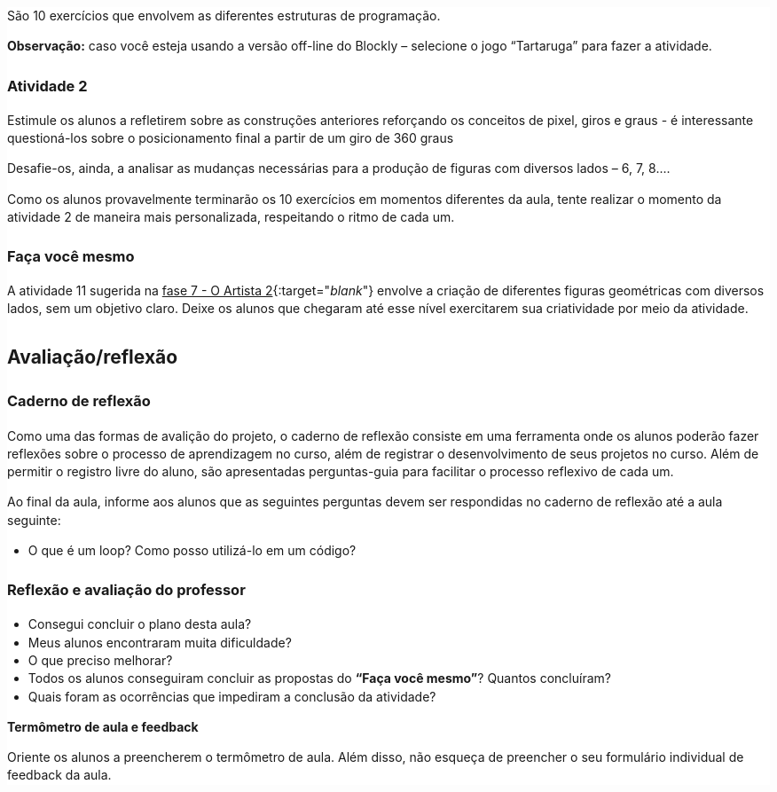 São 10 exercícios que envolvem as diferentes estruturas de programação.

**Observação:** caso você esteja usando a versão off-line do Blockly – selecione o jogo “Tartaruga” para fazer a atividade.


### Atividade 2

Estimule os alunos a refletirem sobre as construções anteriores reforçando os conceitos de pixel, giros e graus - é interessante questioná-los sobre o posicionamento final a partir de um giro de 360 graus

Desafie-os, ainda,  a analisar as mudanças necessárias para a produção de figuras com diversos lados – 6, 7, 8....

Como os alunos provavelmente terminarão os 10 exercícios em momentos diferentes da aula, tente realizar o momento da atividade 2 de maneira mais personalizada, respeitando o ritmo de cada um.


### Faça você mesmo

A atividade 11 sugerida na [fase 7 - O Artista 2](http://studio.code.org/s/20-hour/stage/7/puzzle/11){:target="_blank_"}  envolve a criação de diferentes figuras geométricas com diversos lados, sem um objetivo claro. Deixe os alunos que chegaram até esse nível exercitarem sua criatividade por meio da atividade.



## Avaliação/reflexão

### Caderno de reflexão

Como uma das formas de avalição do projeto, o caderno de reflexão consiste em uma ferramenta onde os alunos poderão fazer reflexões sobre o processo de aprendizagem no curso, além de registrar o desenvolvimento de seus projetos no curso.
Além de permitir o registro livre do aluno, são apresentadas perguntas-guia para facilitar o processo reflexivo de cada um.

Ao final da aula, informe aos alunos que as seguintes perguntas devem ser respondidas no caderno de reflexão até a aula seguinte:

- O que é um loop? Como posso utilizá-lo em um código?


### Reflexão e avaliação do professor
 - Consegui concluir o plano desta aula?
 - Meus alunos encontraram muita dificuldade?
 - O que preciso melhorar?
 - Todos os alunos conseguiram concluir as propostas do **“Faça você mesmo”**? Quantos concluíram?
 - Quais foram as ocorrências que impediram a conclusão da atividade?

 **Termômetro de aula e feedback**

 Oriente os alunos a preencherem o termômetro de aula. Além disso, não esqueça de preencher o seu formulário individual de feedback da aula.
